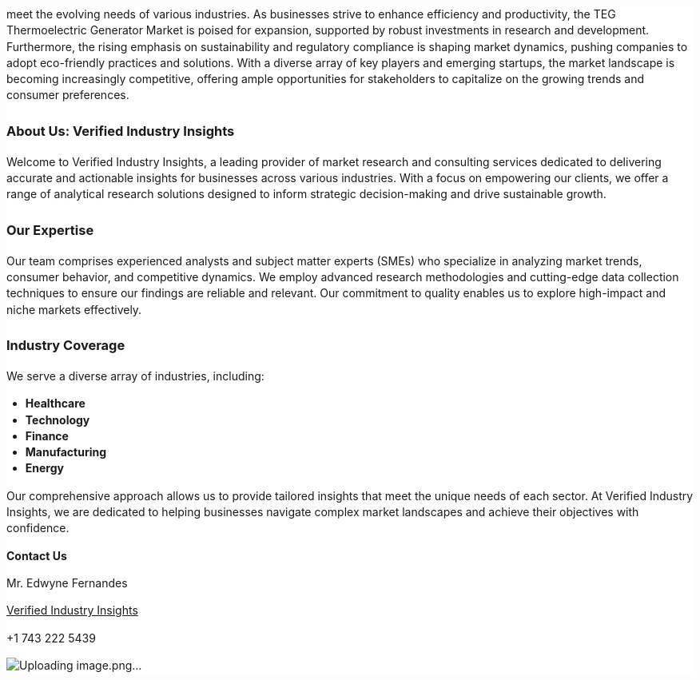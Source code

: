 meet the evolving needs of various industries. As businesses strive to enhance efficiency and productivity, the TEG Thermoelectric Generator Market is poised for expansion, supported by robust investments in research and development. Furthermore, the rising emphasis on sustainability and regulatory compliance is shaping market dynamics, pushing companies to adopt eco-friendly practices and solutions. With a diverse array of key players and emerging startups, the market landscape is becoming increasingly competitive, offering ample opportunities for stakeholders to capitalize on the growing trends and consumer preferences.</p><h3>About Us: Verified Industry Insights</h3><p>Welcome to Verified Industry Insights, a leading provider of market research and consulting services dedicated to delivering accurate and actionable insights for businesses across various industries. With a focus on empowering our clients, we offer a range of analytical research solutions designed to inform strategic decision-making and drive sustainable growth.</p><h3>Our Expertise</h3><p>Our team comprises experienced analysts and subject matter experts (SMEs) who specialize in analyzing market trends, consumer behavior, and competitive dynamics. We employ advanced research methodologies and cutting-edge data collection techniques to ensure our findings are reliable and relevant. Our commitment to quality enables us to explore high-impact and niche markets effectively.</p><h3>Industry Coverage</h3><p>We serve a diverse array of industries, including:</p><ul><li><strong>Healthcare</strong></li><li><strong>Technology</strong></li><li><strong>Finance</strong></li><li><strong>Manufacturing</strong></li><li><strong>Energy</strong></li></ul><p>Our comprehensive approach allows us to provide tailored insights that meet the unique needs of each sector. At Verified Industry Insights, we are dedicated to helping businesses navigate complex market landscapes and achieve their objectives with confidence.</p><p><strong>Contact Us</strong></p><p>Mr. Edwyne Fernandes</p><p><a href="https://www.verifiedindustryinsights.com/">Verified Industry Insights</a></p><p>+1 743 222 5439</p>
![Uploading image.png…]()
